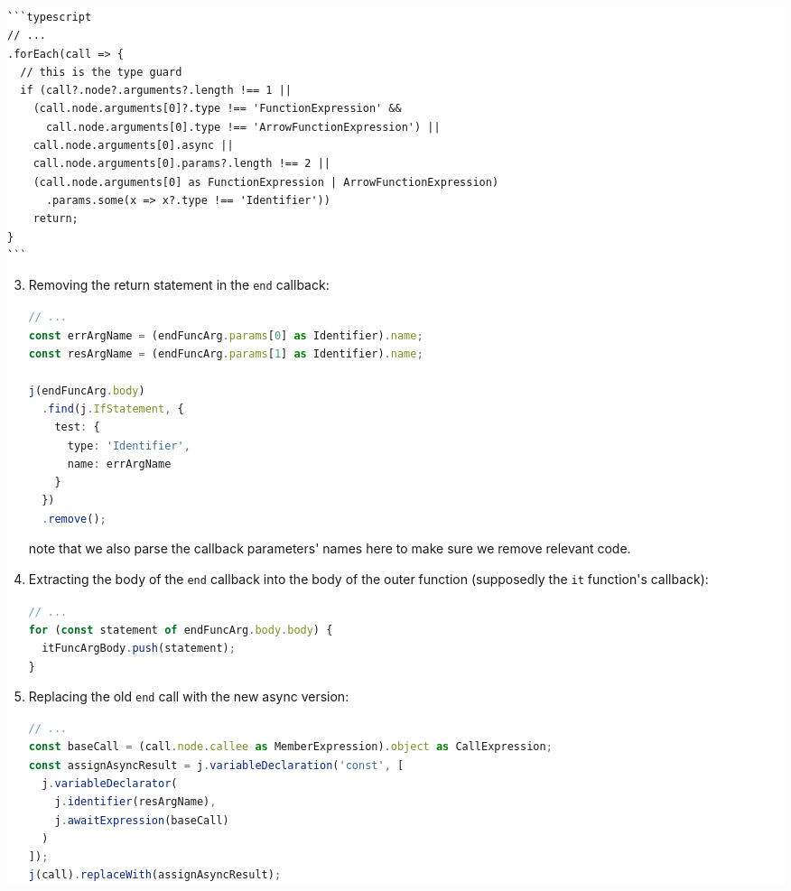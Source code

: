     ```typescript
    // ...
    .forEach(call => {
      // this is the type guard
      if (call?.node?.arguments?.length !== 1 ||
        (call.node.arguments[0]?.type !== 'FunctionExpression' &&
          call.node.arguments[0].type !== 'ArrowFunctionExpression') ||
        call.node.arguments[0].async ||
        call.node.arguments[0].params?.length !== 2 ||
        (call.node.arguments[0] as FunctionExpression | ArrowFunctionExpression)
          .params.some(x => x?.type !== 'Identifier'))
        return;
    }
    ```

3. Removing the return statement in the `end` callback:

    ```typescript
    // ...
    const errArgName = (endFuncArg.params[0] as Identifier).name;
    const resArgName = (endFuncArg.params[1] as Identifier).name;

    j(endFuncArg.body)
      .find(j.IfStatement, {
        test: {
          type: 'Identifier',
          name: errArgName
        }
      })
      .remove();
    ```

    note that we also parse the callback parameters' names here to make sure we remove relevant code.

3. Extracting the body of the `end` callback into the body of the outer function (supposedly the `it` function's callback):

    ```typescript
    // ...
    for (const statement of endFuncArg.body.body) {
      itFuncArgBody.push(statement);
    }
    ```

4. Replacing the old `end` call with the new async version:

    ```typescript
    // ...
    const baseCall = (call.node.callee as MemberExpression).object as CallExpression;
    const assignAsyncResult = j.variableDeclaration('const', [
      j.variableDeclarator(
        j.identifier(resArgName),
        j.awaitExpression(baseCall)
      )
    ]);
    j(call).replaceWith(assignAsyncResult);
    ```
